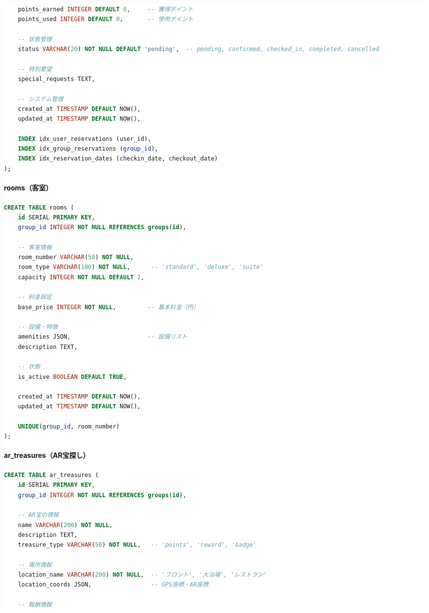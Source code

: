 ```sql
    points_earned INTEGER DEFAULT 0,     -- 獲得ポイント
    points_used INTEGER DEFAULT 0,       -- 使用ポイント
    
    -- 状態管理
    status VARCHAR(20) NOT NULL DEFAULT 'pending',  -- pending, confirmed, checked_in, completed, cancelled
    
    -- 特別要望
    special_requests TEXT,
    
    -- システム管理
    created_at TIMESTAMP DEFAULT NOW(),
    updated_at TIMESTAMP DEFAULT NOW(),
    
    INDEX idx_user_reservations (user_id),
    INDEX idx_group_reservations (group_id),
    INDEX idx_reservation_dates (checkin_date, checkout_date)
);
```

#### **rooms（客室）**
```sql
CREATE TABLE rooms (
    id SERIAL PRIMARY KEY,
    group_id INTEGER NOT NULL REFERENCES groups(id),
    
    -- 客室情報
    room_number VARCHAR(50) NOT NULL,
    room_type VARCHAR(100) NOT NULL,      -- 'standard', 'deluxe', 'suite'
    capacity INTEGER NOT NULL DEFAULT 2,
    
    -- 料金設定
    base_price INTEGER NOT NULL,         -- 基本料金（円）
    
    -- 設備・特徴
    amenities JSON,                      -- 設備リスト
    description TEXT,
    
    -- 状態
    is_active BOOLEAN DEFAULT TRUE,
    
    created_at TIMESTAMP DEFAULT NOW(),
    updated_at TIMESTAMP DEFAULT NOW(),
    
    UNIQUE(group_id, room_number)
);
```

#### **ar_treasures（AR宝探し）**
```sql
CREATE TABLE ar_treasures (
    id SERIAL PRIMARY KEY,
    group_id INTEGER NOT NULL REFERENCES groups(id),
    
    -- AR宝の情報
    name VARCHAR(200) NOT NULL,
    description TEXT,
    treasure_type VARCHAR(50) NOT NULL,   -- 'points', 'reward', 'badge'
    
    -- 場所情報
    location_name VARCHAR(200) NOT NULL,  -- 'フロント', '大浴場', 'レストラン'
    location_coords JSON,                 -- GPS座標・AR座標
    
    -- 報酬情報
```